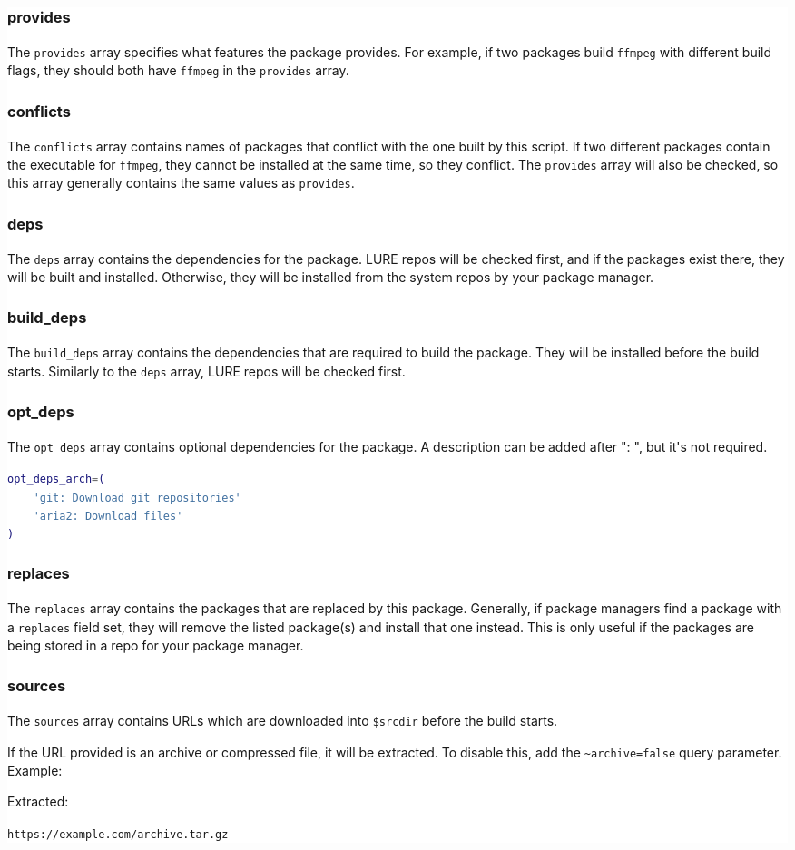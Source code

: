 ### provides

The `provides` array specifies what features the package provides. For example, if two packages build `ffmpeg` with different build flags, they should both have `ffmpeg` in the `provides` array. 

### conflicts

The `conflicts` array contains names of packages that conflict with the one built by this script. If two different packages contain the executable for `ffmpeg`, they cannot be installed at the same time, so they conflict. The `provides` array will also be checked, so this array generally contains the same values as `provides`.

### deps

The `deps` array contains the dependencies for the package. LURE repos will be checked first, and if the packages exist there, they will be built and installed. Otherwise, they will be installed from the system repos by your package manager.

### build_deps

The `build_deps` array contains the dependencies that are required to build the package. They will be installed before the build starts. Similarly to the `deps` array, LURE repos will be checked first.

### opt_deps

The `opt_deps` array contains optional dependencies for the package. A description can be added after ": ", but it's not required.

```bash
opt_deps_arch=(
    'git: Download git repositories'
    'aria2: Download files'
)
```

### replaces

The `replaces` array contains the packages that are replaced by this package. Generally, if package managers find a package with a `replaces` field set, they will remove the listed package(s) and install that one instead. This is only useful if the packages are being stored in a repo for your package manager.

### sources

The `sources` array contains URLs which are downloaded into `$srcdir` before the build starts.

If the URL provided is an archive or compressed file, it will be extracted. To disable this, add the `~archive=false` query parameter. Example:

Extracted:
```text
https://example.com/archive.tar.gz
```
